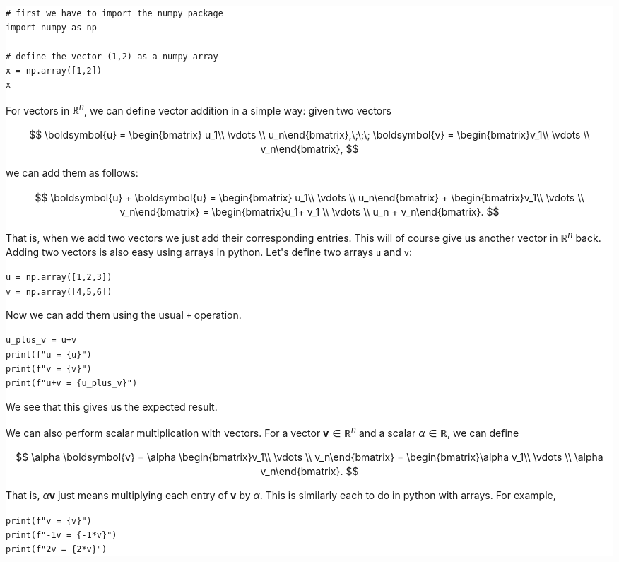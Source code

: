 ```{code-cell}
# first we have to import the numpy package
import numpy as np

# define the vector (1,2) as a numpy array
x = np.array([1,2])
x
```

For vectors in $\mathbb{R}^n$, we can define vector addition in a simple way: given two vectors

$$
\boldsymbol{u} = \begin{bmatrix} u_1\\ \vdots \\ u_n\end{bmatrix},\;\;\; \boldsymbol{v} = \begin{bmatrix}v_1\\ \vdots \\ v_n\end{bmatrix},
$$

we can add them as follows:

$$
\boldsymbol{u} + \boldsymbol{u} = \begin{bmatrix} u_1\\ \vdots \\ u_n\end{bmatrix} + \begin{bmatrix}v_1\\ \vdots \\ v_n\end{bmatrix} = \begin{bmatrix}u_1+ v_1 \\ \vdots \\ u_n + v_n\end{bmatrix}.
$$

That is, when we add two vectors we just add their corresponding entries. This will of course give us another vector in $\mathbb{R}^n$ back. Adding two vectors is also easy using arrays in python. Let's define two arrays `u` and `v`:

```{code-cell}
u = np.array([1,2,3])
v = np.array([4,5,6])
```

Now we can add them using the usual `+` operation.

```{code-cell}
u_plus_v = u+v
print(f"u = {u}")
print(f"v = {v}")
print(f"u+v = {u_plus_v}")
```

We see that this gives us the expected result.

We can also perform scalar multiplication with vectors. For a vector $\boldsymbol{v} \in \mathbb{R}^n$ and a scalar $\alpha \in \mathbb{R}$, we can define

$$
\alpha \boldsymbol{v} = \alpha \begin{bmatrix}v_1\\ \vdots \\ v_n\end{bmatrix} = \begin{bmatrix}\alpha v_1\\ \vdots \\ \alpha v_n\end{bmatrix}.
$$

That is, $\alpha \boldsymbol{v}$ just means multiplying each entry of $\boldsymbol{v}$ by $\alpha$. This is similarly each to do in python with arrays. For example,

```{code-cell}
print(f"v = {v}")
print(f"-1v = {-1*v}")
print(f"2v = {2*v}")
```
